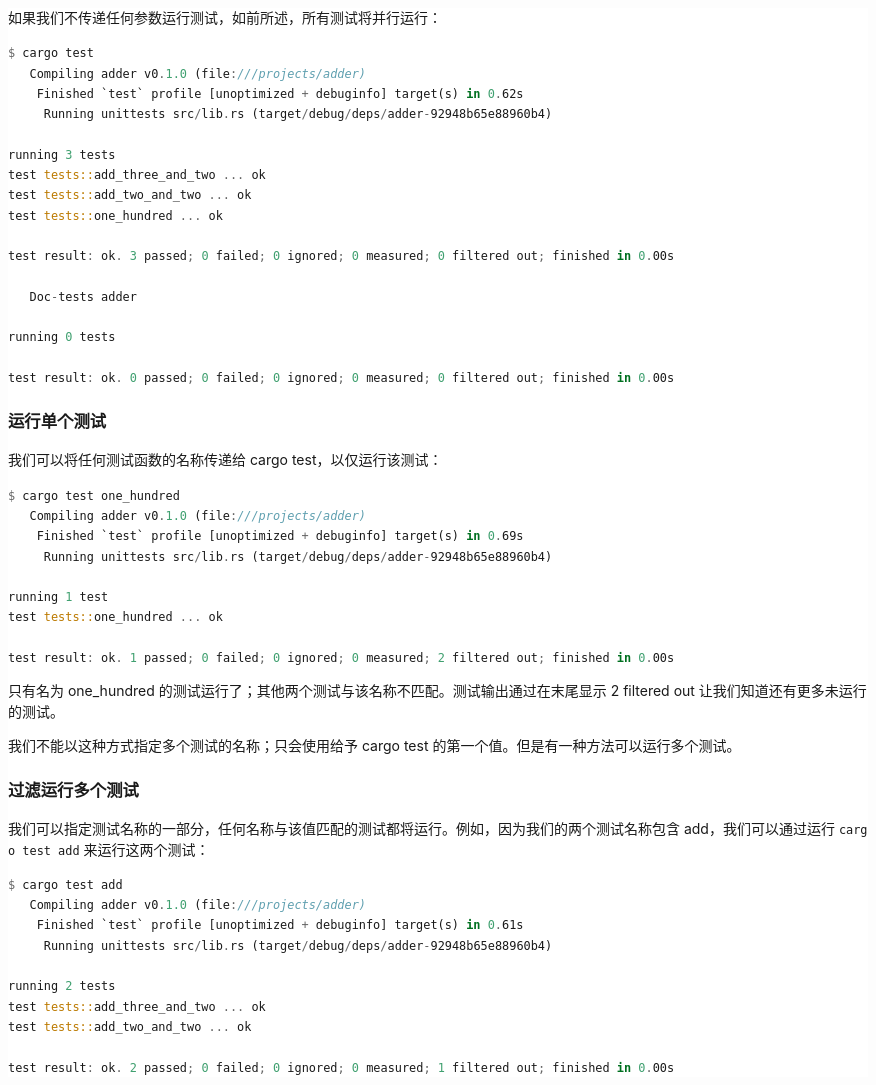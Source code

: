 如果我们不传递任何参数运行测试，如前所述，所有测试将并行运行：

```rust
$ cargo test
   Compiling adder v0.1.0 (file:///projects/adder)
    Finished `test` profile [unoptimized + debuginfo] target(s) in 0.62s
     Running unittests src/lib.rs (target/debug/deps/adder-92948b65e88960b4)

running 3 tests
test tests::add_three_and_two ... ok
test tests::add_two_and_two ... ok
test tests::one_hundred ... ok

test result: ok. 3 passed; 0 failed; 0 ignored; 0 measured; 0 filtered out; finished in 0.00s

   Doc-tests adder

running 0 tests

test result: ok. 0 passed; 0 failed; 0 ignored; 0 measured; 0 filtered out; finished in 0.00s
```

### 运行单个测试

我们可以将任何测试函数的名称传递给 cargo test，以仅运行该测试：

```rust
$ cargo test one_hundred
   Compiling adder v0.1.0 (file:///projects/adder)
    Finished `test` profile [unoptimized + debuginfo] target(s) in 0.69s
     Running unittests src/lib.rs (target/debug/deps/adder-92948b65e88960b4)

running 1 test
test tests::one_hundred ... ok

test result: ok. 1 passed; 0 failed; 0 ignored; 0 measured; 2 filtered out; finished in 0.00s
```

只有名为 one_hundred 的测试运行了；其他两个测试与该名称不匹配。测试输出通过在末尾显示 2 filtered out 让我们知道还有更多未运行的测试。

我们不能以这种方式指定多个测试的名称；只会使用给予 cargo test 的第一个值。但是有一种方法可以运行多个测试。

### 过滤运行多个测试

我们可以指定测试名称的一部分，任何名称与该值匹配的测试都将运行。例如，因为我们的两个测试名称包含 add，我们可以通过运行 `cargo test add` 来运行这两个测试：

```rust
$ cargo test add
   Compiling adder v0.1.0 (file:///projects/adder)
    Finished `test` profile [unoptimized + debuginfo] target(s) in 0.61s
     Running unittests src/lib.rs (target/debug/deps/adder-92948b65e88960b4)

running 2 tests
test tests::add_three_and_two ... ok
test tests::add_two_and_two ... ok

test result: ok. 2 passed; 0 failed; 0 ignored; 0 measured; 1 filtered out; finished in 0.00s
```
